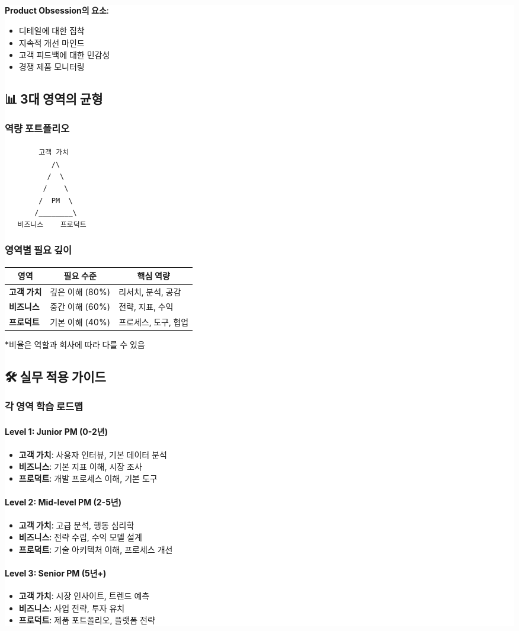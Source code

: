 **Product Obsession의 요소**:
- 디테일에 대한 집착
- 지속적 개선 마인드
- 고객 피드백에 대한 민감성
- 경쟁 제품 모니터링

## 📊 3대 영역의 균형

### 역량 포트폴리오

```
        고객 가치
           /\
          /  \
         /    \
        /  PM  \
       /________\
   비즈니스    프로덕트
```

### 영역별 필요 깊이

| 영역 | 필요 수준 | 핵심 역량 |
|------|-----------|-----------|
| **고객 가치** | 깊은 이해 (80%) | 리서치, 분석, 공감 |
| **비즈니스** | 중간 이해 (60%) | 전략, 지표, 수익 |
| **프로덕트** | 기본 이해 (40%) | 프로세스, 도구, 협업 |

*비율은 역할과 회사에 따라 다를 수 있음

## 🛠 실무 적용 가이드

### 각 영역 학습 로드맵

#### Level 1: Junior PM (0-2년)
- **고객 가치**: 사용자 인터뷰, 기본 데이터 분석
- **비즈니스**: 기본 지표 이해, 시장 조사
- **프로덕트**: 개발 프로세스 이해, 기본 도구

#### Level 2: Mid-level PM (2-5년)
- **고객 가치**: 고급 분석, 행동 심리학
- **비즈니스**: 전략 수립, 수익 모델 설계
- **프로덕트**: 기술 아키텍처 이해, 프로세스 개선

#### Level 3: Senior PM (5년+)
- **고객 가치**: 시장 인사이트, 트렌드 예측
- **비즈니스**: 사업 전략, 투자 유치
- **프로덕트**: 제품 포트폴리오, 플랫폼 전략
